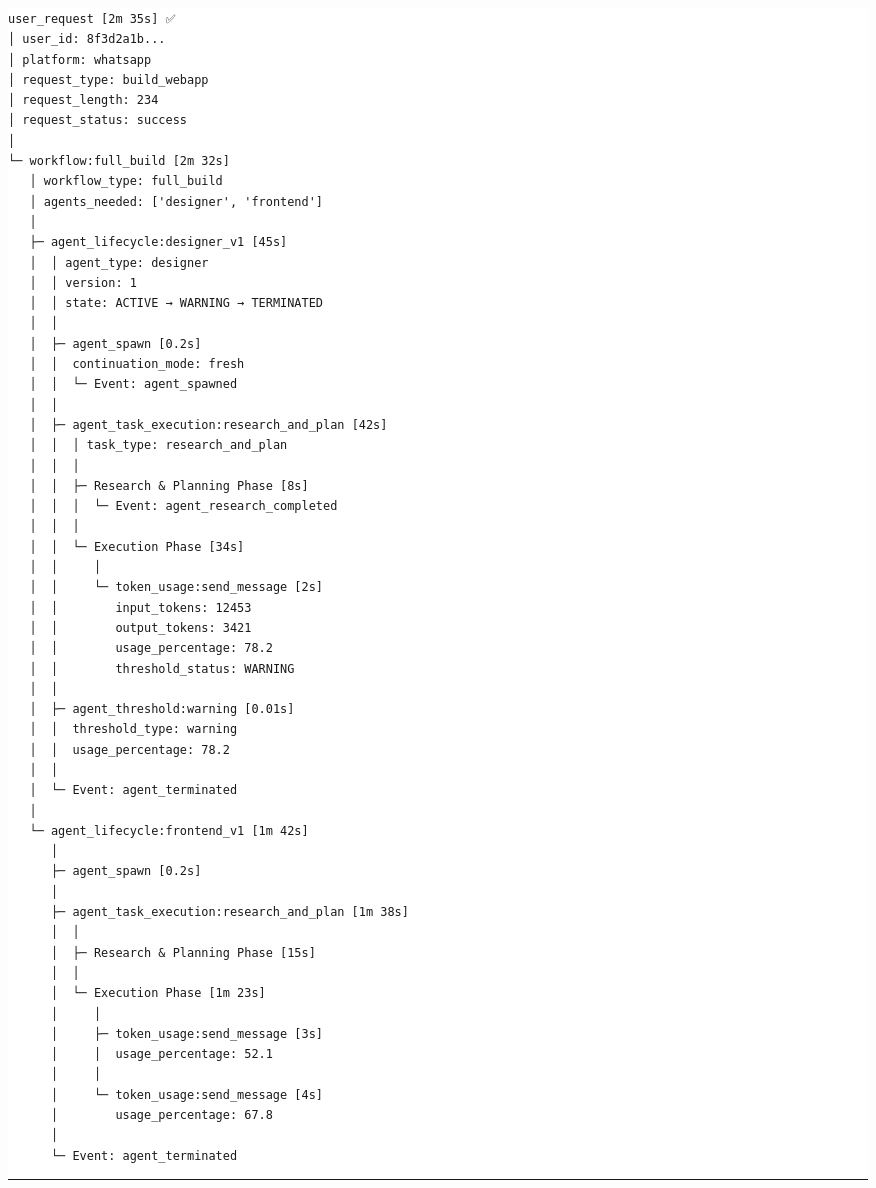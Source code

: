 ```
user_request [2m 35s] ✅
│ user_id: 8f3d2a1b...
│ platform: whatsapp
│ request_type: build_webapp
│ request_length: 234
│ request_status: success
│
└─ workflow:full_build [2m 32s]
   │ workflow_type: full_build
   │ agents_needed: ['designer', 'frontend']
   │
   ├─ agent_lifecycle:designer_v1 [45s]
   │  │ agent_type: designer
   │  │ version: 1
   │  │ state: ACTIVE → WARNING → TERMINATED
   │  │
   │  ├─ agent_spawn [0.2s]
   │  │  continuation_mode: fresh
   │  │  └─ Event: agent_spawned
   │  │
   │  ├─ agent_task_execution:research_and_plan [42s]
   │  │  │ task_type: research_and_plan
   │  │  │
   │  │  ├─ Research & Planning Phase [8s]
   │  │  │  └─ Event: agent_research_completed
   │  │  │
   │  │  └─ Execution Phase [34s]
   │  │     │
   │  │     └─ token_usage:send_message [2s]
   │  │        input_tokens: 12453
   │  │        output_tokens: 3421
   │  │        usage_percentage: 78.2
   │  │        threshold_status: WARNING
   │  │
   │  ├─ agent_threshold:warning [0.01s]
   │  │  threshold_type: warning
   │  │  usage_percentage: 78.2
   │  │
   │  └─ Event: agent_terminated
   │
   └─ agent_lifecycle:frontend_v1 [1m 42s]
      │
      ├─ agent_spawn [0.2s]
      │
      ├─ agent_task_execution:research_and_plan [1m 38s]
      │  │
      │  ├─ Research & Planning Phase [15s]
      │  │
      │  └─ Execution Phase [1m 23s]
      │     │
      │     ├─ token_usage:send_message [3s]
      │     │  usage_percentage: 52.1
      │     │
      │     └─ token_usage:send_message [4s]
      │        usage_percentage: 67.8
      │
      └─ Event: agent_terminated
```

---